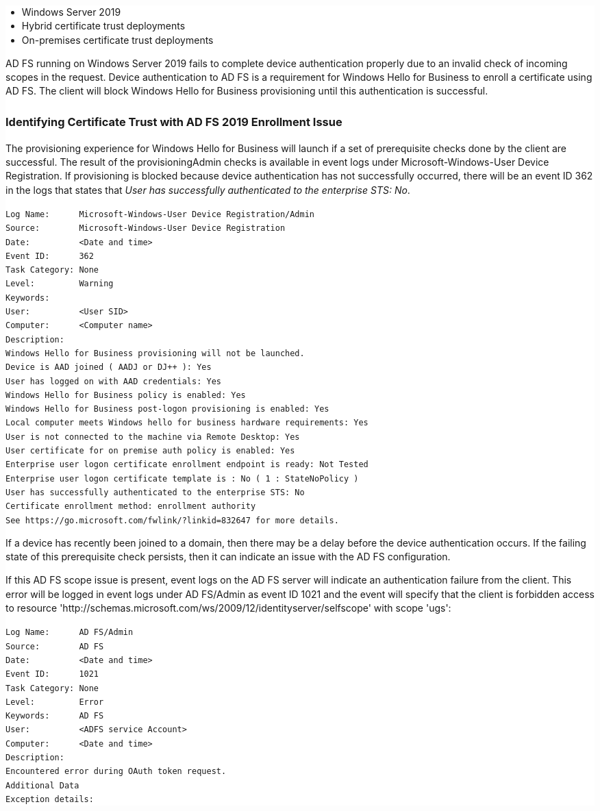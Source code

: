 - Windows Server 2019
- Hybrid certificate trust deployments
- On-premises certificate trust deployments

AD FS running on Windows Server 2019 fails to complete device authentication properly due to an invalid check of incoming scopes in the request. Device authentication to AD FS is a requirement for Windows Hello for Business to enroll a certificate using AD FS. The client will block Windows Hello for Business provisioning until this authentication is successful.

### Identifying Certificate Trust with AD FS 2019 Enrollment Issue

The provisioning experience for Windows Hello for Business will launch if a set of prerequisite checks done by the client are successful. The result of the provisioningAdmin checks is available in event logs under Microsoft-Windows-User Device Registration. If provisioning is blocked because device authentication has not successfully occurred, there will be an event ID 362 in the logs that states that *User has successfully authenticated to the enterprise STS: No*.

    Log Name:      Microsoft-Windows-User Device Registration/Admin
    Source:        Microsoft-Windows-User Device Registration
    Date:          <Date and time>
    Event ID:      362
    Task Category: None
    Level:         Warning
    Keywords:     
    User:          <User SID>
    Computer:      <Computer name>
    Description:
    Windows Hello for Business provisioning will not be launched.
    Device is AAD joined ( AADJ or DJ++ ): Yes
    User has logged on with AAD credentials: Yes
    Windows Hello for Business policy is enabled: Yes
    Windows Hello for Business post-logon provisioning is enabled: Yes
    Local computer meets Windows hello for business hardware requirements: Yes
    User is not connected to the machine via Remote Desktop: Yes
    User certificate for on premise auth policy is enabled: Yes
    Enterprise user logon certificate enrollment endpoint is ready: Not Tested
    Enterprise user logon certificate template is : No ( 1 : StateNoPolicy ) 
    User has successfully authenticated to the enterprise STS: No
    Certificate enrollment method: enrollment authority
    See https://go.microsoft.com/fwlink/?linkid=832647 for more details.

If a device has recently been joined to a domain, then there may be a delay before the device authentication occurs. If the failing state of this prerequisite check persists, then it can indicate an issue with the AD FS configuration.

If this AD FS scope issue is present, event logs on the AD FS server will indicate an authentication failure from the client. This error will be logged in event logs under AD FS/Admin as event ID 1021 and the event will specify that the client is forbidden access to resource 'http<span>://schemas.microsoft.com/ws/2009/12/identityserver/selfscope</span>' with scope 'ugs':

    Log Name:      AD FS/Admin
    Source:        AD FS
    Date:          <Date and time>
    Event ID:      1021
    Task Category: None
    Level:         Error
    Keywords:      AD FS
    User:          <ADFS service Account>
    Computer:      <Date and time>
    Description:
    Encountered error during OAuth token request.
    Additional Data
    Exception details: